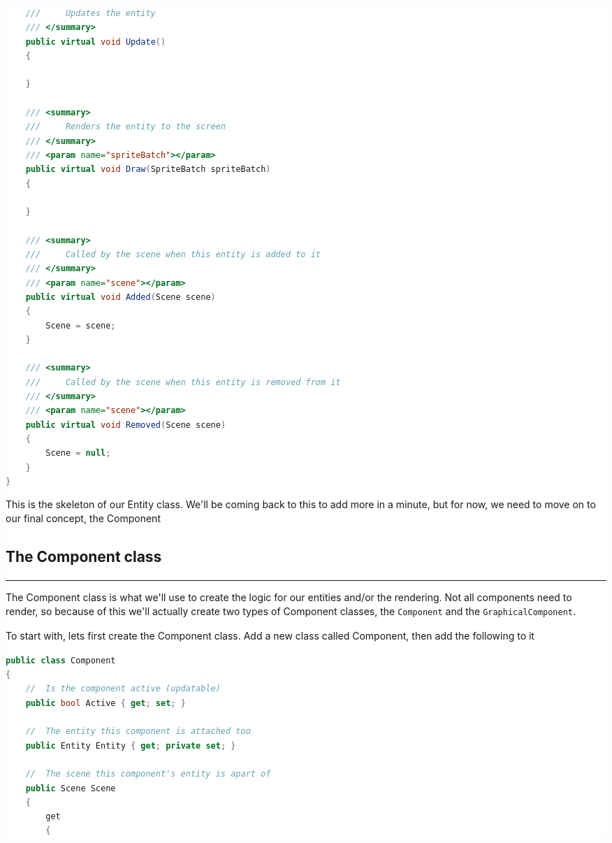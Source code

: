 ```csharp
    ///     Updates the entity
    /// </summary>
    public virtual void Update()
    {

    }

    /// <summary>
    ///     Renders the entity to the screen
    /// </summary>
    /// <param name="spriteBatch"></param>
    public virtual void Draw(SpriteBatch spriteBatch)
    {

    }

    /// <summary>
    ///     Called by the scene when this entity is added to it
    /// </summary>
    /// <param name="scene"></param>
    public virtual void Added(Scene scene)
    {
        Scene = scene;
    }

    /// <summary>
    ///     Called by the scene when this entity is removed from it
    /// </summary>
    /// <param name="scene"></param>
    public virtual void Removed(Scene scene)
    {
        Scene = null;
    }
}
```


This is the skeleton of our Entity class.  We'll be coming back to this to add more in a minute, but for now, we need to move on to our final concept, the Component
  
  
  
## The Component class
---
The Component class is what we'll use to create the logic for our entities and/or the rendering.  Not all components need to render, so because of this we'll actually create two types of Component classes, the `Component` and the `GraphicalComponent`.

To start with, lets first create the Component class. Add a new class called Component, then add the following to it

```csharp
public class Component
{
    //  Is the component active (updatable)
    public bool Active { get; set; }

    //  The entity this component is attached too
    public Entity Entity { get; private set; }

    //  The scene this component's entity is apart of
    public Scene Scene
    {
        get
        {
```